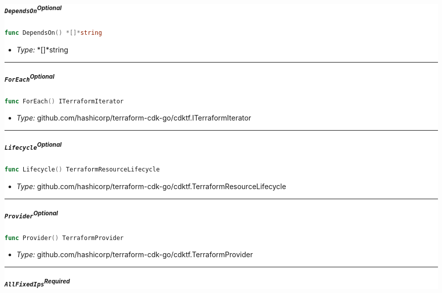 
##### `DependsOn`<sup>Optional</sup> <a name="DependsOn" id="@cdktf/provider-opentelekomcloud.dataOpentelekomcloudNetworkingPortV2.DataOpentelekomcloudNetworkingPortV2.property.dependsOn"></a>

```go
func DependsOn() *[]*string
```

- *Type:* *[]*string

---

##### `ForEach`<sup>Optional</sup> <a name="ForEach" id="@cdktf/provider-opentelekomcloud.dataOpentelekomcloudNetworkingPortV2.DataOpentelekomcloudNetworkingPortV2.property.forEach"></a>

```go
func ForEach() ITerraformIterator
```

- *Type:* github.com/hashicorp/terraform-cdk-go/cdktf.ITerraformIterator

---

##### `Lifecycle`<sup>Optional</sup> <a name="Lifecycle" id="@cdktf/provider-opentelekomcloud.dataOpentelekomcloudNetworkingPortV2.DataOpentelekomcloudNetworkingPortV2.property.lifecycle"></a>

```go
func Lifecycle() TerraformResourceLifecycle
```

- *Type:* github.com/hashicorp/terraform-cdk-go/cdktf.TerraformResourceLifecycle

---

##### `Provider`<sup>Optional</sup> <a name="Provider" id="@cdktf/provider-opentelekomcloud.dataOpentelekomcloudNetworkingPortV2.DataOpentelekomcloudNetworkingPortV2.property.provider"></a>

```go
func Provider() TerraformProvider
```

- *Type:* github.com/hashicorp/terraform-cdk-go/cdktf.TerraformProvider

---

##### `AllFixedIps`<sup>Required</sup> <a name="AllFixedIps" id="@cdktf/provider-opentelekomcloud.dataOpentelekomcloudNetworkingPortV2.DataOpentelekomcloudNetworkingPortV2.property.allFixedIps"></a>
